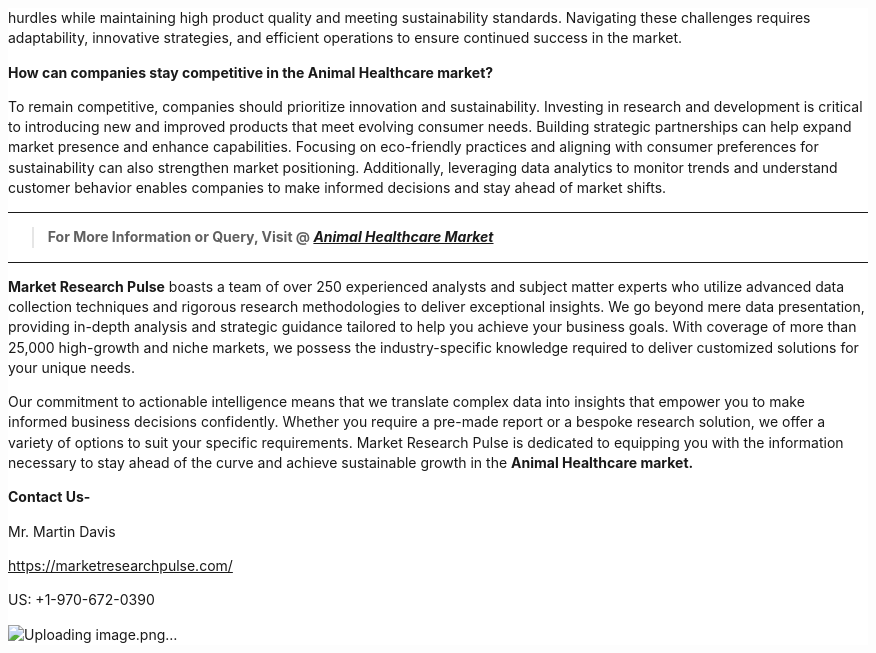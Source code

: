 hurdles while maintaining high product quality and meeting sustainability standards. Navigating these challenges requires adaptability, innovative strategies, and efficient operations to ensure continued success in the market.</p><p><strong>How can companies stay competitive in the Animal Healthcare market?</strong></p><p>To remain competitive, companies should prioritize innovation and sustainability. Investing in research and development is critical to introducing new and improved products that meet evolving consumer needs. Building strategic partnerships can help expand market presence and enhance capabilities. Focusing on eco-friendly practices and aligning with consumer preferences for sustainability can also strengthen market positioning. Additionally, leveraging data analytics to monitor trends and understand customer behavior enables companies to make informed decisions and stay ahead of market shifts.</p><hr /><blockquote><p><strong>For More Information or Query, Visit @&nbsp;<em><a href="https://marketresearchpulse.com/report/42506/animal-healthcare-market?utm_source=Linkedin&utm_medium=0114">Animal Healthcare Market</a></em></strong></p></blockquote><hr /><p><strong>Market Research Pulse</strong> boasts a team of over 250 experienced analysts and subject matter experts who utilize advanced data collection techniques and rigorous research methodologies to deliver exceptional insights. We go beyond mere data presentation, providing in-depth analysis and strategic guidance tailored to help you achieve your business goals. With coverage of more than 25,000 high-growth and niche markets, we possess the industry-specific knowledge required to deliver customized solutions for your unique needs.</p><p>Our commitment to actionable intelligence means that we translate complex data into insights that empower you to make informed business decisions confidently. Whether you require a pre-made report or a bespoke research solution, we offer a variety of options to suit your specific requirements. Market Research Pulse is dedicated to equipping you with the information necessary to stay ahead of the curve and achieve sustainable growth in the <strong>Animal Healthcare market.</strong></p><p><strong>Contact Us-</strong></p><p>Mr. Martin Davis</p><p>https://marketresearchpulse.com/</p><p>US: +1-970-672-0390</p>
![Uploading image.png…]()
